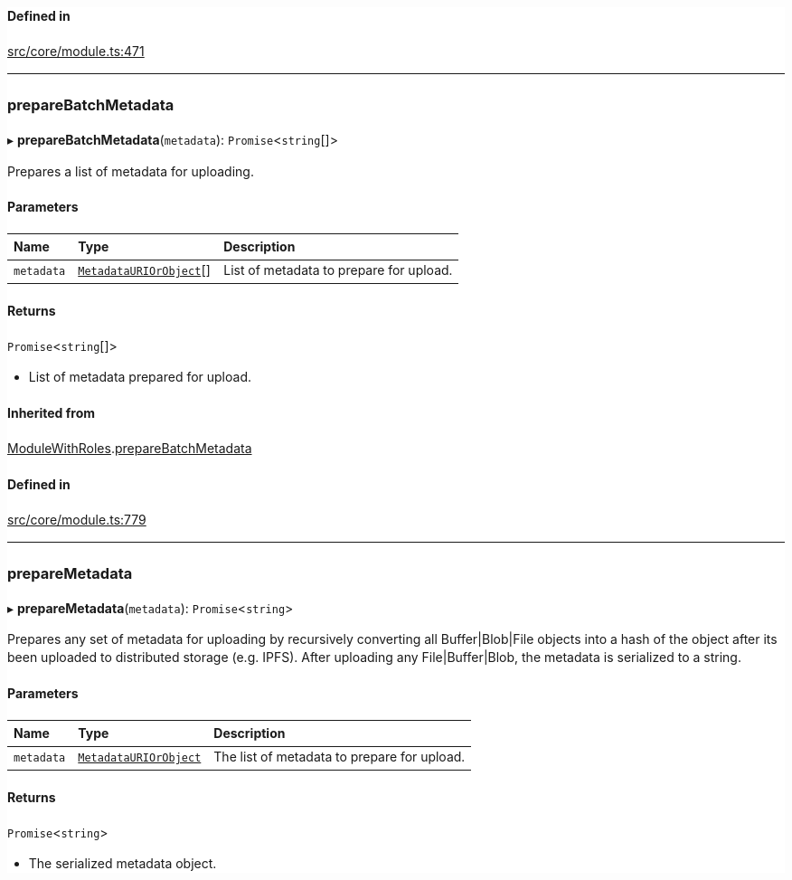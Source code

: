 #### Defined in

[src/core/module.ts:471](https://github.com/PrasoonPratham/nftlabs-sdk-ts/blob/3077f6d/src/core/module.ts#L471)

---

### prepareBatchMetadata

▸ **prepareBatchMetadata**(`metadata`): `Promise`<`string`[]\>

Prepares a list of metadata for uploading.

#### Parameters

| Name       | Type                                                      | Description                             |
| :--------- | :-------------------------------------------------------- | :-------------------------------------- |
| `metadata` | [`MetadataURIOrObject`](../modules#metadatauriorobject)[] | List of metadata to prepare for upload. |

#### Returns

`Promise`<`string`[]\>

- List of metadata prepared for upload.

#### Inherited from

[ModuleWithRoles](ModuleWithRoles).[prepareBatchMetadata](ModuleWithRoles#preparebatchmetadata)

#### Defined in

[src/core/module.ts:779](https://github.com/PrasoonPratham/nftlabs-sdk-ts/blob/3077f6d/src/core/module.ts#L779)

---

### prepareMetadata

▸ **prepareMetadata**(`metadata`): `Promise`<`string`\>

Prepares any set of metadata for uploading by recursively converting all Buffer|Blob|File objects
into a hash of the object after its been uploaded to distributed storage (e.g. IPFS). After uploading
any File|Buffer|Blob, the metadata is serialized to a string.

#### Parameters

| Name       | Type                                                    | Description                                 |
| :--------- | :------------------------------------------------------ | :------------------------------------------ |
| `metadata` | [`MetadataURIOrObject`](../modules#metadatauriorobject) | The list of metadata to prepare for upload. |

#### Returns

`Promise`<`string`\>

- The serialized metadata object.
